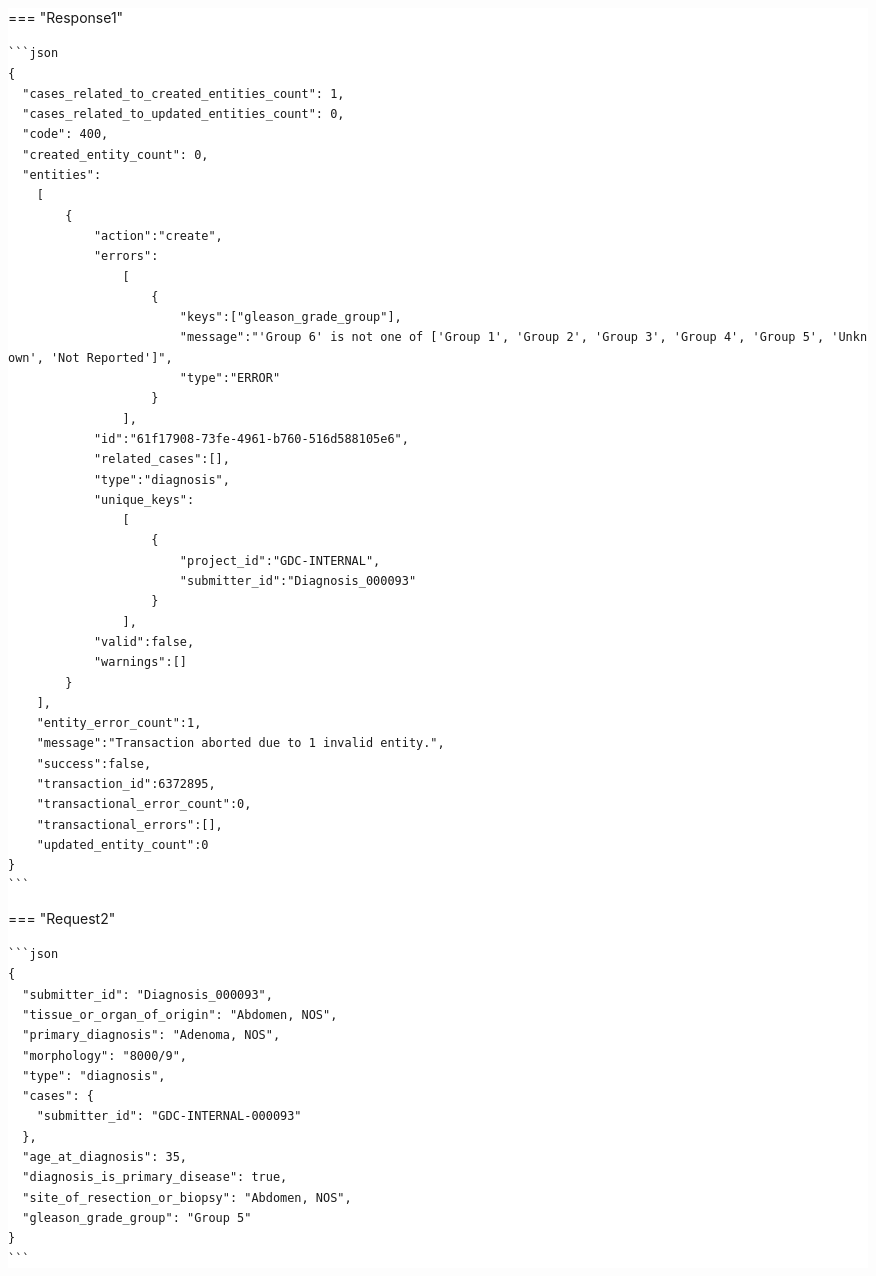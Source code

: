 === "Response1"

    ```json
    {
      "cases_related_to_created_entities_count": 1,
      "cases_related_to_updated_entities_count": 0,
      "code": 400,
      "created_entity_count": 0,
      "entities":
        [
            {
                "action":"create",
                "errors":
                    [
                        {
                            "keys":["gleason_grade_group"],
                            "message":"'Group 6' is not one of ['Group 1', 'Group 2', 'Group 3', 'Group 4', 'Group 5', 'Unknown', 'Not Reported']",
                            "type":"ERROR"
                        }
                    ],
                "id":"61f17908-73fe-4961-b760-516d588105e6",
                "related_cases":[],
                "type":"diagnosis",
                "unique_keys":
                    [
                        {
                            "project_id":"GDC-INTERNAL",
                            "submitter_id":"Diagnosis_000093"
                        }
                    ],
                "valid":false,
                "warnings":[]
            }
        ],
        "entity_error_count":1,
        "message":"Transaction aborted due to 1 invalid entity.",
        "success":false,
        "transaction_id":6372895,
        "transactional_error_count":0,
        "transactional_errors":[],
        "updated_entity_count":0
    }
    ```
=== "Request2"

    ```json
    { 
      "submitter_id": "Diagnosis_000093",
      "tissue_or_organ_of_origin": "Abdomen, NOS",
      "primary_diagnosis": "Adenoma, NOS", 
      "morphology": "8000/9", 
      "type": "diagnosis", 
      "cases": {
        "submitter_id": "GDC-INTERNAL-000093"
      }, 
      "age_at_diagnosis": 35, 
      "diagnosis_is_primary_disease": true, 
      "site_of_resection_or_biopsy": "Abdomen, NOS",
      "gleason_grade_group": "Group 5"
    }
    ```
